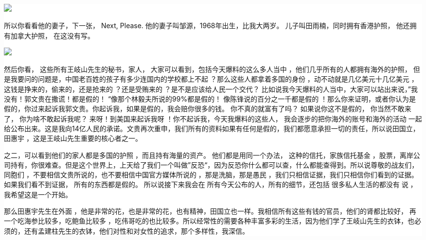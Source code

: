 


[![](https://1.bp.blogspot.com/-am547gl2tZM/WoYaWNAXrZI/AAAAAAAACvs/_FFgG1hUQagm5WK_1_ErcILRJr388G5DACLcBGAs/s400/1-6.PNG)](https://1.bp.blogspot.com/-am547gl2tZM/WoYaWNAXrZI/AAAAAAAACvs/_FFgG1hUQagm5WK_1_ErcILRJr388G5DACLcBGAs/s1600/1-6.PNG)
















所以你看看他的妻子，下一张， Next, Please. 他的妻子叫邹源，1968年出生，比我大两岁。 儿子叫田雨楠，同时拥有香港护照， 他还拥有加拿大护照， 在这没有写。











[![](https://2.bp.blogspot.com/-_Wni85eefFE/WoYagY_33rI/AAAAAAAACv0/NAJchQwK3LkdZaTH__dY58zGzVWpQ-eUgCLcBGAs/s320/1-7.PNG)](https://2.bp.blogspot.com/-_Wni85eefFE/WoYagY_33rI/AAAAAAAACv0/NAJchQwK3LkdZaTH__dY58zGzVWpQ-eUgCLcBGAs/s1600/1-7.PNG)












然后你看， 这些所有王岐山先生的秘书，家人， 大家可以看到，包括今天爆料的这么多人当中 ，他们几乎所有的人都拥有海外的护照， 但是我要问的问题是，中国老百姓的孩子有多少连国内的学校都上不起 ？那么这些人都拿着多国的身份 ，动不动就是几亿美元十几亿美元 ，这钱是挣来的，偷来的，还是抢来的 ？还是受贿来的 ？是不是应该给人民一个交代？ 比如说我今天爆料的人当中，大家可以站出来说，”我没有！郭文贵在撒谎！都是假的！ “像那个林毅夫所说的99%都是假的！ 像陈锋说的百分之一千都是假的 ！那么你来证明，或者你认为是假的，你过来起诉我郭文贵。你起诉我，如果是假的，我会赔你很多的钱。 你不真的就富有了吗？ 如果说你这不是假的， 你当然不敢来了， 你为啥不敢起诉我呢？ 来呀！到美国来起诉我呀 ！你不起诉我，今天我爆料的这些人， 我会逐步的把你海外的账号和海外的活动 一起给公布出来。这是我向14亿人民的承诺。文贵再次重申，我们所有的资料如果有任何是假的，我们都愿意承担一切的责任，所以说田国立，田惠宇 ，这是王岐山先生重要的核心者之一。








之二，可以看到他们的家人都是多国的护照 ，而且持有海量的资产。 他们都是用同一个办法， 这种的信托，家族信托基金 ，股票，离岸公司持有，你很难查。但是这个世界上，上天给了我们一个叫做”反恐“，因为反恐你什么都可以查，什么都能查得到。所以说尊敬的战友们，同胞们 ，不要相信文贵所说的，也不要相信中国官方媒体所说的 ，那是洗脑，那是愚民 ，我们只相信证据，我们只相信你们看到的证据。 如果我们看不到证据， 所有的东西都是假的。 所以说接下来我会在 所有今天公布的人，所有的细节，还包括 很多私人生活的都没有 说 ，我希望这是一个开始。








那么田惠宇先生在外面 ，他是非常的花，也是非常的花，也有精神，田国立也一样。我相信所有这些有钱的官员，他们的肾都比较好， 再一个吃海参比较多，吃鲍鱼比较多 ，吃伟哥吃的也比较多。所以经常性的需要各种丰富多彩的生活，因为他们学了王岐山先生的衣钵，也必须的，还有孟建柱先生的衣钵，他们对性和对女性的追求，那个多样性，我深信。



